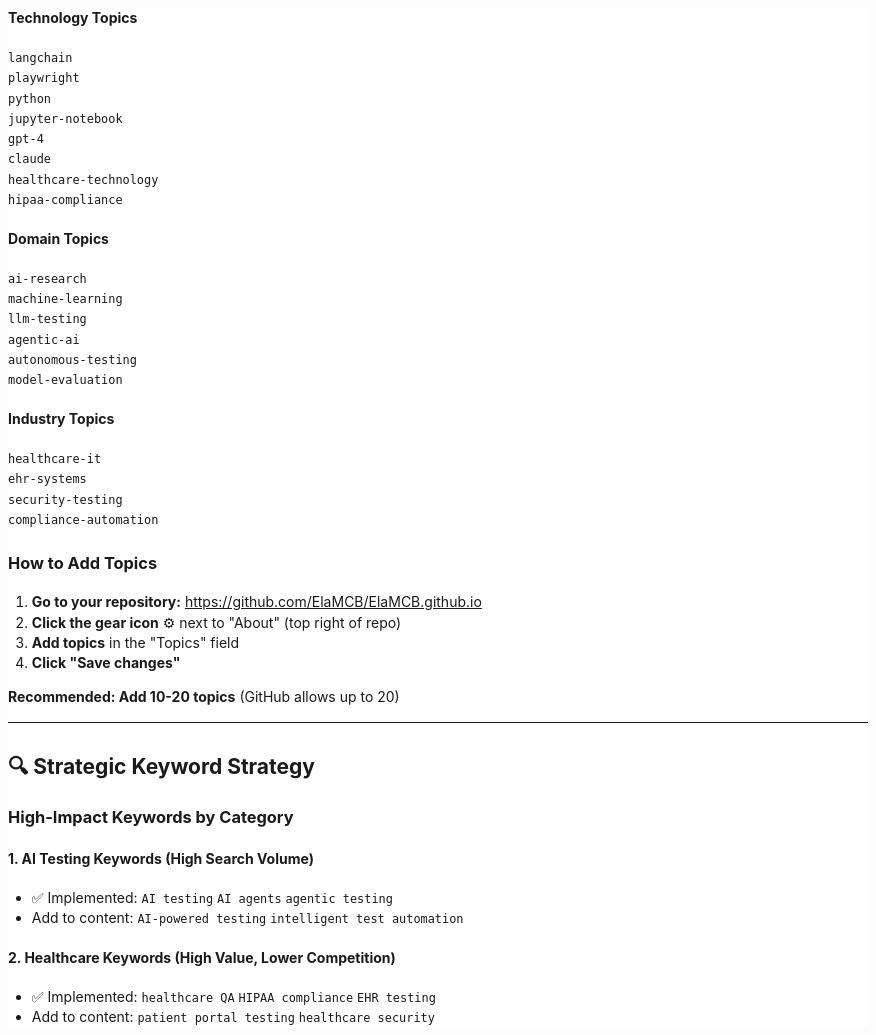 #### Technology Topics
```
langchain
playwright
python
jupyter-notebook
gpt-4
claude
healthcare-technology
hipaa-compliance
```

#### Domain Topics
```
ai-research
machine-learning
llm-testing
agentic-ai
autonomous-testing
model-evaluation
```

#### Industry Topics
```
healthcare-it
ehr-systems
security-testing
compliance-automation
```

### How to Add Topics

1. **Go to your repository:** https://github.com/ElaMCB/ElaMCB.github.io
2. **Click the gear icon** ⚙️ next to "About" (top right of repo)
3. **Add topics** in the "Topics" field
4. **Click "Save changes"**

**Recommended: Add 10-20 topics** (GitHub allows up to 20)

---

## 🔍 Strategic Keyword Strategy

### High-Impact Keywords by Category

#### 1. **AI Testing Keywords** (High Search Volume)
- ✅ Implemented: `AI testing` `AI agents` `agentic testing`
- Add to content: `AI-powered testing` `intelligent test automation`

#### 2. **Healthcare Keywords** (High Value, Lower Competition)
- ✅ Implemented: `healthcare QA` `HIPAA compliance` `EHR testing`
- Add to content: `patient portal testing` `healthcare security`
